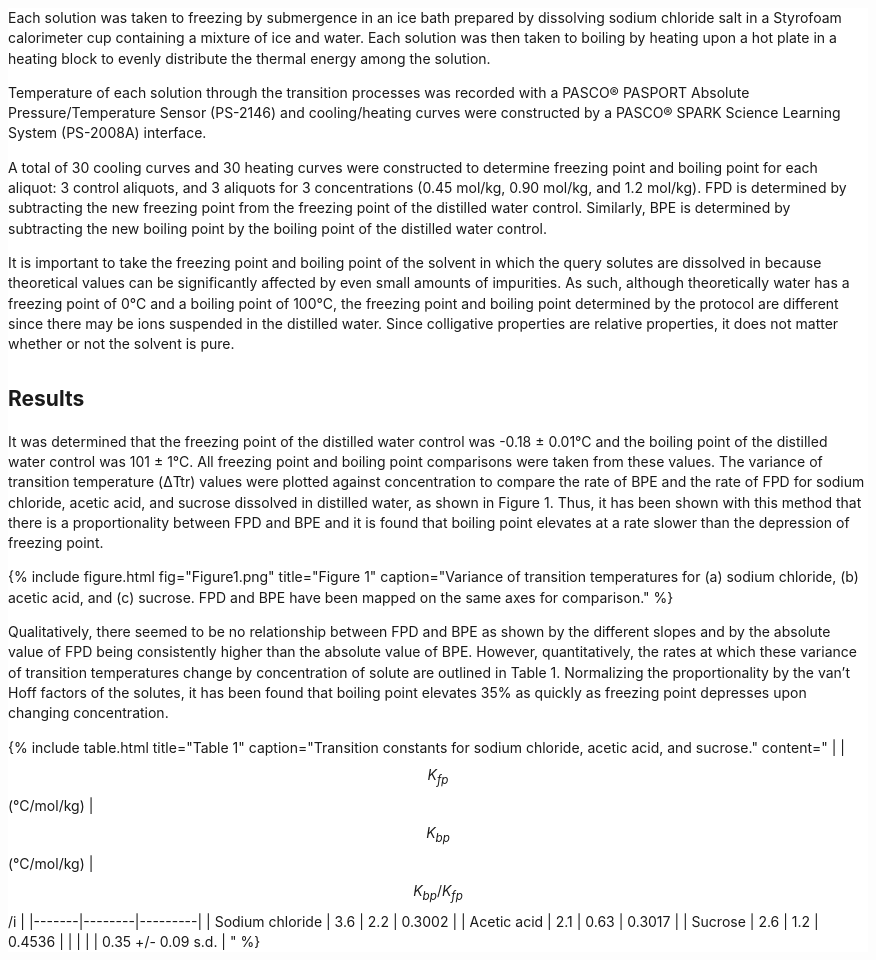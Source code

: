 Each solution was taken to freezing by submergence in an ice bath prepared by dissolving sodium chloride salt in a Styrofoam calorimeter cup containing a mixture of ice and water. Each solution was then taken to boiling by heating upon a hot plate in a heating block to evenly distribute the thermal energy among the solution.

Temperature of each solution through the transition processes was recorded with a PASCO® PASPORT Absolute Pressure/Temperature Sensor (PS-2146) and cooling/heating curves were constructed by a PASCO® SPARK Science Learning System (PS-2008A) interface.

A total of 30 cooling curves and 30 heating curves were constructed to determine freezing point and boiling point for each aliquot: 3 control aliquots, and 3 aliquots for 3 concentrations (0.45 mol/kg, 0.90 mol/kg, and 1.2 mol/kg). FPD is determined by subtracting the new freezing point from the freezing point of the distilled water control. Similarly, BPE is determined by subtracting the new boiling point by the boiling point of the distilled water control.

It is important to take the freezing point and boiling point of the solvent in which the query solutes are dissolved in because theoretical values can be significantly affected by even small amounts of impurities. As such, although theoretically water has a freezing point of 0°C and a boiling point of 100°C, the freezing point and boiling point determined by the protocol are different since there may be ions suspended in the distilled water. Since colligative properties are relative properties, it does not matter whether or not the solvent is pure.

## Results

It was determined that the freezing point of the distilled water control was -0.18 ± 0.01°C and the boiling point of the distilled water control was 101 ± 1°C. All freezing point and boiling point comparisons were taken from these values. The variance of transition temperature (ΔTtr) values were plotted against concentration to compare the rate of BPE and the rate of FPD for sodium chloride, acetic acid, and sucrose dissolved in distilled water, as shown in Figure 1. Thus, it has been shown with this method that there is a proportionality between FPD and BPE and it is found that boiling point elevates at a rate slower than the depression of freezing point.

{% include figure.html
            fig="Figure1.png"
            title="Figure 1"
            caption="Variance of transition temperatures for (a) sodium chloride, (b) acetic acid, and (c) sucrose. FPD and BPE have been mapped on the same axes for comparison." %}

Qualitatively, there seemed to be no relationship between FPD and BPE as shown by the different slopes and by the absolute value of FPD being consistently higher than the absolute value of BPE. However, quantitatively, the rates at which these variance of transition temperatures change by concentration of solute are outlined in Table 1. Normalizing the proportionality by the van’t Hoff factors of the solutes, it has been found that boiling point elevates 35% as quickly as freezing point depresses upon changing concentration.

{% include table.html
            title="Table 1"
            caption="Transition constants for sodium chloride, acetic acid, and sucrose."
            content="
|  | $$K_{fp}$$(°C/mol/kg) | $$K_{bp}$$(°C/mol/kg) | $$K_{bp}/K_{fp}$$/i |
|-------|--------|---------|
| Sodium chloride | 3.6 | 2.2 | 0.3002 |
| Acetic acid | 2.1 | 0.63 | 0.3017 |
| Sucrose | 2.6 | 1.2 | 0.4536 |
|  |  |  |  0.35 +/- 0.09 s.d. |
"
%}

